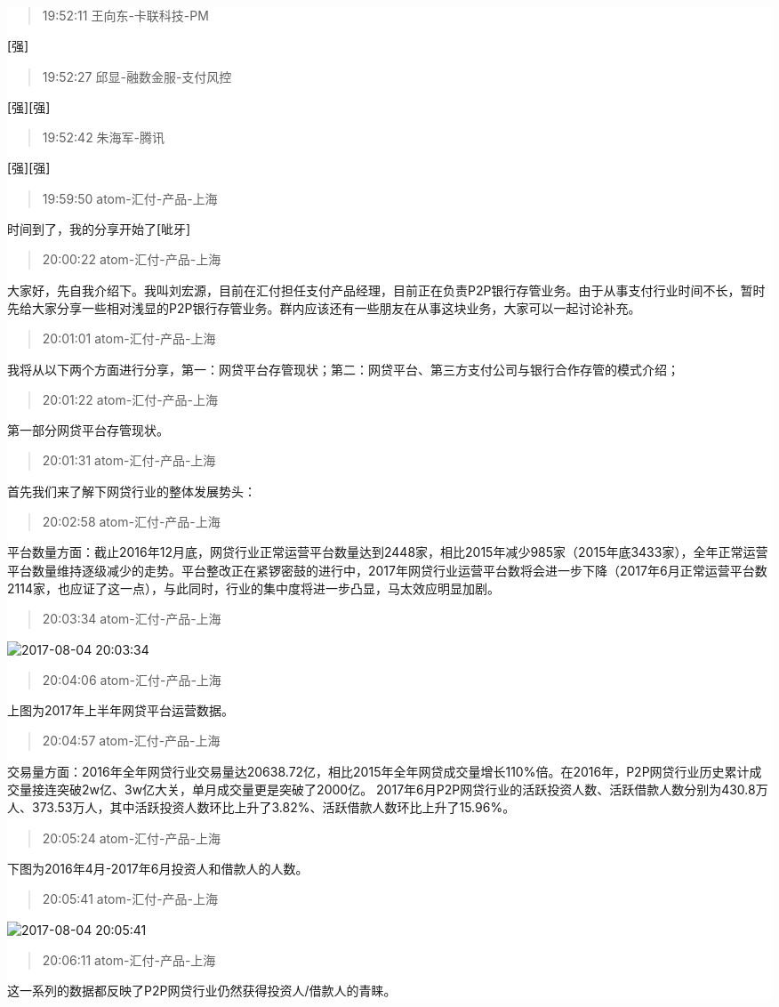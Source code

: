 > 19:52:11  王向东-卡联科技-PM  
   
[强]  
   
> 19:52:27  邱显-融数金服-支付风控  
   
[强][强]  
   
> 19:52:42  朱海军-腾讯  
   
[强][强]  
   
> 19:59:50  atom-汇付-产品-上海  
   
时间到了，我的分享开始了[呲牙]  
   
> 20:00:22  atom-汇付-产品-上海  
   
大家好，先自我介绍下。我叫刘宏源，目前在汇付担任支付产品经理，目前正在负责P2P银行存管业务。由于从事支付行业时间不长，暂时先给大家分享一些相对浅显的P2P银行存管业务。群内应该还有一些朋友在从事这块业务，大家可以一起讨论补充。  
   
> 20:01:01  atom-汇付-产品-上海  
   
我将从以下两个方面进行分享，第一：网贷平台存管现状；第二：网贷平台、第三方支付公司与银行合作存管的模式介绍；  
   
> 20:01:22  atom-汇付-产品-上海  
   
第一部分网贷平台存管现状。  
   
> 20:01:31  atom-汇付-产品-上海  
   
首先我们来了解下网贷行业的整体发展势头：  
   
> 20:02:58  atom-汇付-产品-上海  
   
平台数量方面：截止2016年12月底，网贷行业正常运营平台数量达到2448家，相比2015年减少985家（2015年底3433家），全年正常运营平台数量维持逐级减少的走势。平台整改正在紧锣密鼓的进行中，2017年网贷行业运营平台数将会进一步下降（2017年6月正常运营平台数2114家，也应证了这一点），与此同时，行业的集中度将进一步凸显，马太效应明显加剧。  
   
> 20:03:34  atom-汇付-产品-上海  
   
![2017-08-04 20:03:34](http://wechat.lixf.cn/img/20170804_200334.png) 
   
> 20:04:06  atom-汇付-产品-上海  
   
上图为2017年上半年网贷平台运营数据。  
   
> 20:04:57  atom-汇付-产品-上海  
   
交易量方面：2016年全年网贷行业交易量达20638.72亿，相比2015年全年网贷成交量增长110%倍。在2016年，P2P网贷行业历史累计成交量接连突破2w亿、3w亿大关，单月成交量更是突破了2000亿。 2017年6月P2P网贷行业的活跃投资人数、活跃借款人数分别为430.8万人、373.53万人，其中活跃投资人数环比上升了3.82%、活跃借款人数环比上升了15.96%。  
   
> 20:05:24  atom-汇付-产品-上海  
   
下图为2016年4月-2017年6月投资人和借款人的人数。  
   
> 20:05:41  atom-汇付-产品-上海  
   
![2017-08-04 20:05:41](http://wechat.lixf.cn/img/20170804_200541.png) 
   
> 20:06:11  atom-汇付-产品-上海  
   
这一系列的数据都反映了P2P网贷行业仍然获得投资人/借款人的青睐。  
   